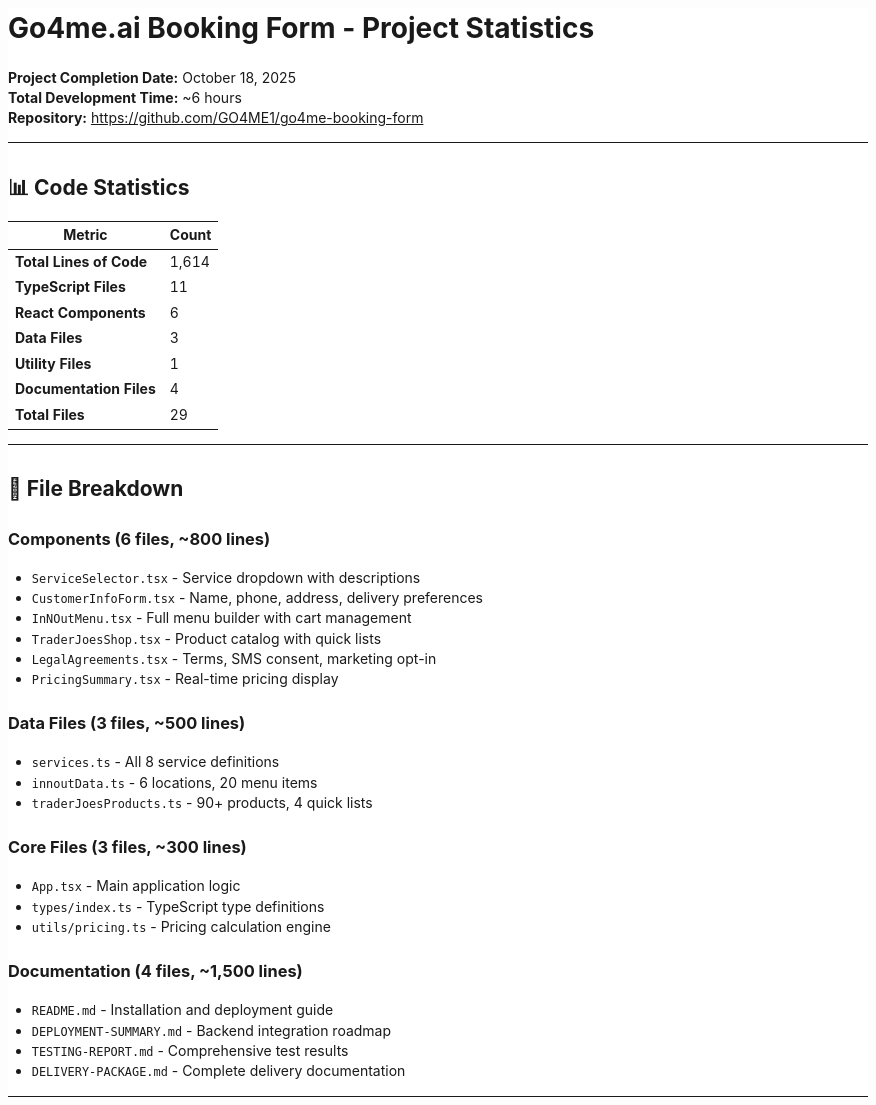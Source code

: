 # Go4me.ai Booking Form - Project Statistics

**Project Completion Date:** October 18, 2025  
**Total Development Time:** ~6 hours  
**Repository:** https://github.com/GO4ME1/go4me-booking-form

---

## 📊 Code Statistics

| Metric | Count |
|--------|-------|
| **Total Lines of Code** | 1,614 |
| **TypeScript Files** | 11 |
| **React Components** | 6 |
| **Data Files** | 3 |
| **Utility Files** | 1 |
| **Documentation Files** | 4 |
| **Total Files** | 29 |

---

## 📁 File Breakdown

### Components (6 files, ~800 lines)
- `ServiceSelector.tsx` - Service dropdown with descriptions
- `CustomerInfoForm.tsx` - Name, phone, address, delivery preferences
- `InNOutMenu.tsx` - Full menu builder with cart management
- `TraderJoesShop.tsx` - Product catalog with quick lists
- `LegalAgreements.tsx` - Terms, SMS consent, marketing opt-in
- `PricingSummary.tsx` - Real-time pricing display

### Data Files (3 files, ~500 lines)
- `services.ts` - All 8 service definitions
- `innoutData.ts` - 6 locations, 20 menu items
- `traderJoesProducts.ts` - 90+ products, 4 quick lists

### Core Files (3 files, ~300 lines)
- `App.tsx` - Main application logic
- `types/index.ts` - TypeScript type definitions
- `utils/pricing.ts` - Pricing calculation engine

### Documentation (4 files, ~1,500 lines)
- `README.md` - Installation and deployment guide
- `DEPLOYMENT-SUMMARY.md` - Backend integration roadmap
- `TESTING-REPORT.md` - Comprehensive test results
- `DELIVERY-PACKAGE.md` - Complete delivery documentation

---